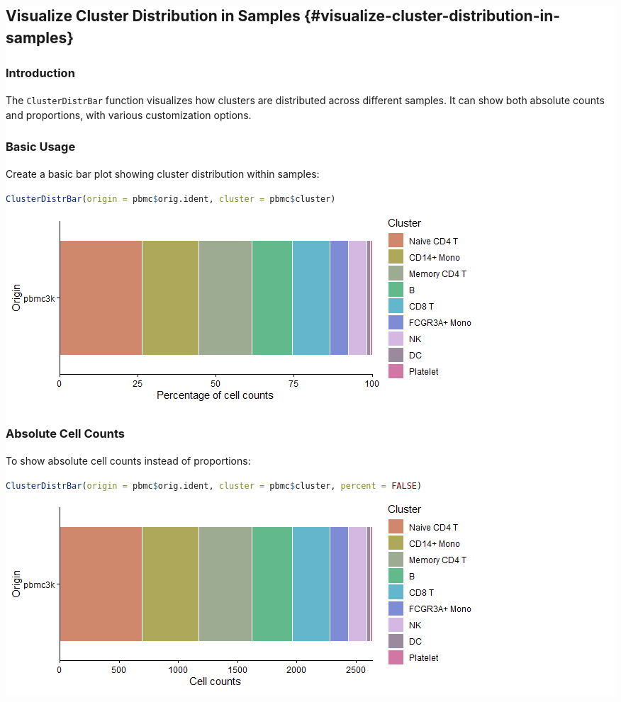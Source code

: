 ## Visualize Cluster Distribution in Samples {#visualize-cluster-distribution-in-samples}

### Introduction

The `ClusterDistrBar` function visualizes how clusters are distributed across different samples. It can show both absolute counts and proportions, with various customization options.

### Basic Usage

Create a basic bar plot showing cluster distribution within samples:


``` r
ClusterDistrBar(origin = pbmc$orig.ident, cluster = pbmc$cluster)
```

![](2_Enhanced_Visualization_files/figure-html/unnamed-chunk-46-1.png)

### Absolute Cell Counts

To show absolute cell counts instead of proportions:


``` r
ClusterDistrBar(origin = pbmc$orig.ident, cluster = pbmc$cluster, percent = FALSE)
```

![](2_Enhanced_Visualization_files/figure-html/unnamed-chunk-47-1.png)
